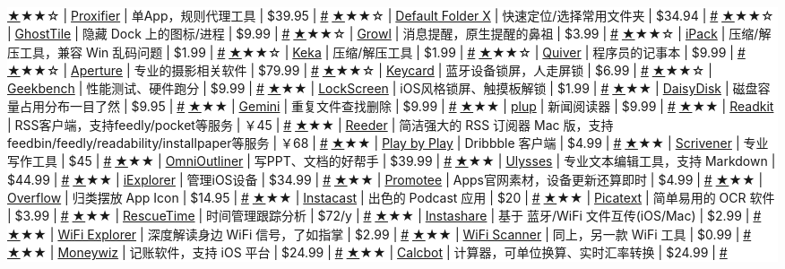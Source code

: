 <a href="#Proxifier" name="Proxifier">★</a>★★☆  | [Proxifier] | 单App，规则代理工具 | $39.95 | [#](http://download.cnet.com/Proxifier/3000-2155_4-147076.html)
<a href="#Default-Folder-X" name="Default-Folder-X">★</a>★★☆  | [Default Folder X] | 快速定位/选择常用文件夹 | $34.94 | [#](http://mac.appstorm.net/reviews/productivity-review/default-folder-x-browse-file-dialogs-at-lightning-speed/)
<a href="#GhostTile" name="GhostTile">★</a>★★☆  | [GhostTile] | 隐藏 Dock 上的图标/进程 | $9.99 | [#](http://www.appinn.com/ghosttile-for-osx/)
<a href="#Growl" name="Growl">★</a>★★☆  | [Growl] | 消息提醒，原生提醒的鼻祖 | $3.99 | [#](http://mac.appstorm.net/reviews/utilities/meet-the-new-growl-improved-functionality-but-at-a-price/)
<a href="#iPack" name="iPack">★</a>★★☆  | [iPack] | 压缩/解压工具，兼容 Win 乱码问题 | $1.99 | [#](http://www.zhihu.com/question/20383279)
<a href="#Keka" name="Keka">★</a>★★☆  | [Keka] | 压缩/解压工具 | $1.99 | [#](http://www.engadget.com/2011/12/06/daily-mac-app-keka/)
<a href="#Quiver" name="Quiver">★</a>★★☆   | [Quiver](http://happenapps.com/#quiver) | 程序员的记事本 | $9.99 | [#](http://happenapps.com/#quiver)
<a href="#Aperture" name="Aperture">★</a>★★☆  | [Aperture] | 专业的摄影相关软件 | $79.99 | [#](http://www.digitalcameraworld.com/2013/01/28/apple-aperture-3-4-3-review/)
<a href="#Keycard" name="Keycard">★</a>★★☆  | [Keycard] | 蓝牙设备锁屏，人走屏锁 | $6.99 | [#](http://macreview.com/2013/02/keycard-review/)
<a href="#Geekbench" name="Geekbench">★</a>★★☆  | [Geekbench] | 性能测试、硬件跑分 | $9.99 | [#](http://www.macrumors.com/2013/08/16/geekbench-3-with-15-new-benchmark-tests-released-for-mac-ios-and-more/)
<a href="#LockScreen" name="LockScreen">★</a>★★   | [LockScreen] | iOS风格锁屏、触摸板解锁 | $1.99 | [#](https://www.youtube.com/watch?v=aFpbSGasq2A)
<a href="#DaisyDisk" name="DaisyDisk">★</a>★★   | [DaisyDisk] | 磁盘容量占用分布一目了然 | $9.95 | [#](http://mac.appstorm.net/reviews/utilities/daisydisk-3-beta-is-here-with-a-revamped-interface-and-new-tools/)
<a href="#Gemini" name="Gemini">★</a>★★   | [Gemini] | 重复文件查找删除 | $9.99 | [#](http://www.macworld.com/article/1167669/gemini_finds_and_removes_your_duplicate_files.html)
<a href="#plup" name="plup">★</a>★★   | [plup] | 新闻阅读器 | $9.99 | [#](http://mac.appstorm.net/reviews/internet-reviews/pulp-an-innovative-way-to-read-the-news-on-your-mac/)
<a href="#Readkit" name="Readkit">★</a>★★   | [Readkit] | RSS客户端，支持feedly/pocket等服务  | ￥45 | [#](http://geekbeat.tv/review-readkit-for-os-x/)
<a href="#Reeder" name="Reeder">★</a>★★   | [Reeder] | 简洁强大的 RSS 订阅器 Mac 版，支持feedbin/feedly/readability/installpaper等服务  | ￥68 | [#](http://reederapp.com/mac/)
<a href="#Play-by-Play" name="Play-by-Play">★</a>★★   | [Play by Play] | Dribbble 客户端 | $4.99 | [#](http://mac.appstorm.net/general/dribbble-on-your-desktop-with-play-by-play/)
<a href="#Scrivener" name="Scrivener">★</a>★★   | [Scrivener] | 专业写作工具 | $45 | [#](http://mac.appstorm.net/reviews/office-review/scrivener-a-writers-best-friend/)
<a href="#OmniOutliner" name="OmniOutliner">★</a>★★   | [OmniOutliner] | 写PPT、文档的好帮手 | $39.99 | [#](http://www.lifehack.org/articles/technology/30-days-with-omnioutliner-professional.html)
<a href="#Ulysses" name="Ulysses">★</a>★★   | [Ulysses] | 专业文本编辑工具，支持 Markdown | $44.99 | [#](http://mac.appstorm.net/reviews/productivity-review/ulysses-iii-a-markdown-writing-app-like-no-other/)
<a href="#iExplorer" name="iExplorer">★</a>★★   | [iExplorer] | 管理iOS设备 | $34.99 | [#](http://www.techrepublic.com/blog/windows-and-office/review-get-direct-access-to-your-iphones-files-with-iexplorer/)
<a href="#Promotee" name="Promotee">★</a>★★   | [Promotee] | Apps官网素材，设备更新还算即时 | $4.99 | [#](http://5key.net/post/promotee-for-mac/)
<a href="#Overflow" name="Overflow">★</a>★★   | [Overflow] | 归类摆放 App Icon | $14.95 | [#](http://www.macworld.com/article/1060201/overflow.html)
<a href="#Instacast" name="Instacast">★</a>★★   | [Instacast] | 出色的 Podcast 应用 | $20 | [#](http://aoxuis.me/posts/2013/06/18/instacast-for-mac)
<a href="#Picatext" name="Picatext">★</a>★★   | [Picatext] | 简单易用的 OCR 软件 | $3.99 | [#](http://mac.appstorm.net/reviews/utilities/picatext-an-attempt-at-ocr-on-the-mac/)
<a href="#RescueTime" name="RescueTime">★</a>★★   | [RescueTime] | 时间管理跟踪分析 | $72/y | [#](http://mac.appstorm.net/reviews/office-review/rescuetime-what-have-you-been-up-to/)
<a href="#Instashare" name="Instashare">★</a>★★   | [Instashare] | 基于 蓝牙/WiFi 文件互传(iOS/Mac)  | $2.99 | [#](http://www.imore.com/instashare-iphone-and-ipad-review)
<a href="#WiFi-Explorer" name="WiFi-Explorer">★</a>★★   | [WiFi Explorer] | 深度解读身边 WiFi 信号，了如指掌 | $2.99 | [#](http://mac.appstorm.net/reviews/utilities/wifi-explorer-the-wireless-swiss-army-knife/)
<a href="#WiFi-Scanner" name="WiFi-Scanner">★</a>★★   | [WiFi Scanner] | 同上，另一款 WiFi 工具 | $0.99 | [#](http://download.cnet.com/WiFi-Scanner/3000-18508_4-75017924.html)
<a href="#Moneywiz" name="Moneywiz">★</a>★★   | [Moneywiz] | 记账软件，支持 iOS 平台 | $24.99 | [#](http://mac.appstorm.net/reviews/productivity-review/moneywiz-simple-yet-powerful-mac-money-management/)
<a href="#Calcbot" name="Calcbot">★</a>★★   | [Calcbot] | 计算器，可单位换算、实时汇率转换 | $24.99 | [#](http://www.imore.com/calcbot-mac-calculator-unit-converter-flare)

[<< 查看总目录]: ./README.md
[issue]: https://github.com/hzlzh/Best-App/issues
[收集&提交页]: https://github.com/hzlzh/Best-App/issues
[反馈]: https://github.com/hzlzh/Best-App/issues/new
[MIT]: https://rem.mit-license.org/
[Alfred]: https://www.macupdate.com/app/mac/34344/alfred
[1Password]: https://1password.com/features
[iStat Menus]: https://bjango.com/mac/istatmenus/
[Keyboard Maestro]: http://www.keyboardmaestro.com/main/
[Little Snitch]: https://www.obdev.at/products/littlesnitch/
[PopClip]: http://pilotmoon.com/popclip/
[Clear]: http://realmacsoftware.com/clear/
[Versions]: http://versionsapp.com/
[Bartender]: https://www.macbartender.com/
[BreakTime]: http://breaktimeapp.com/
[Timing]: http://timingapp.com/
[Day One]: http://dayoneapp.com/
[Should I Sleep]: http://www.mrmilk.com.br/
[CleanMyMac]: http://macpaw.com/cleanmymac
[LockScreen]: https://itunes.apple.com/us/app/lock-screen-2/id445423011?mt=12
[Moom]: http://manytricks.com/moom/
[OmmWriter]: http://www.ommwriter.com/
[SaneDesk]: http://www.sanedeskapp.com/
[Entropy]: http://www.eigenlogik.com/entropy/
[Parallels Desktop]: http://www.parallels.com/products/desktop/
[Proxifier]: http://www.proxifier.com/
[ColorSchemer]: http://www.colorschemer.com/
[DaisyDisk]: https://daisydiskapp.com/
[iExplorer]: https://www.macroplant.com/iexplorer/
[Growl]: http://growl.info/
[Frank DeLoupe]: http://jumpzero.com/frank/
[Fantastical]: http://flexibits.com/fantastical
[aText]: http://www.trankynam.com/atext/
[Dash]: https://kapeli.com/dash
[ForkLift]: http://www.binarynights.com/
[CodeRunner]: https://coderunnerapp.com
[Charles]: http://www.charlesproxy.com/
[Scrapbook]: http://www.ariessolutions.de/sites/scrapbook/
[ScreenFlow]: http://www.telestream.net/screenflow/
[Sparkbox]: http://www.icyblaze.com/sparkbox/
[Tweetbot]: http://tapbots.com/tweetbot/mac/
[Xee]: http://xee.c3.cx/
[PhotoDesk]: http://www.photodesk-app.com/
[Pixelmator]: http://www.pixelmator.com/
[xScope]: http://xscopeapp.com/
[plup]: http://www.acrylicapps.com/pulp/
[Things]: https://culturedcode.com/things/
[Aperture]: http://www.apple.com/hk/en/osx/photos/
[jitouch]: http://www.jitouch.com/
[OmniFocus]: https://www.omnigroup.com/products/omnifocus/
[Devonthink Pro]: http://www.devontechnologies.com/products/devonthink/overview.html
[TextExpander]: https://smilesoftware.com/TextExpander/index.html
[CodeBox]: http://www.codeboxapp.com
[Slicy]: http://macrabbit.com/slicy/
[Gemini]: http://macpaw.com/gemini
[Keycard]: http://www.appuous.com/products/mac/keycard.html
[Geekbench]: http://browser.primatelabs.com/mac-benchmarks
[Noizio]: http://noiz.io/
[iPack]: http://ipackapp.com/
[LiveReload]: http://livereload.com/‎
[Kaleidoscope]: http://www.kaleidoscopeapp.com/
[Moneywiz]: http://moneywizapp.com/
[MAMP PRO]: https://www.mamp.info/
[Play by Play]: http://playbyplayapp.com/
[Intellij IDEA]: http://www.jetbrains.com/idea/
[Sublime Text]: http://www.sublimetext.com/
[Slack]: https://slack.com
[Short Menu]: https://floschliep.com/short-menu-mac/
[Picatext]: http://www.picatext.com/
[BetterSnap Tool]: https://www.boastr.net/
[KeyCue]: http://www.ergonis.com/products/keycue/
[PaintCode]: http://www.paintcodeapp.com/
[Airmail]: http://airmailapp.com/
[CodeKit]: http://incident57.com/codekit/
[Tower]: https://www.git-tower.com/
[Instacast]: http://vemedio.com/products/instacast-mac
[Sketch]: http://www.sketchapp.com/
[ColorSnapper]: http://colorsnapper.com
[Scrivener]: http://www.literatureandlatte.com/
[Ulysses]: http://www.ulyssesapp.com/
[OmniGraffle]: https://www.omnigroup.com/omnigraffle
[Promotee]: http://www.netwalkapps.com/app/promotee
[Spotify Pro]: https://www.spotify.com/
[Droplr Pro]: https://droplr.com/
[DEFAULT FOLDER X]: http://www.stclairsoft.com/DefaultFolderX/
[GhostTile]: http://ghosttile.kernelpanic.im/
[MacUpdate Desktop]: https://www.macupdate.com/
[OmniOutliner]: https://www.omnigroup.com/omnioutliner
[Calcbot]: http://tapbots.com/calcbot/
[Ember]: https://www.realmacsoftware.com/ember
[Inboard]: http://www.inboardapp.com
[Coda]: https://panic.com/coda/
[Hazel]: https://www.noodlesoft.com/
[Paw]: https://luckymarmot.com/paw
[GhostNote]: http://www.ghostnoteapp.com/
[Byword]: https://metaclassy.com/
[Cornerstone]: https://www.zennaware.com/cornerstone/
[Evernote Pro]: https://evernote.com/
[Overflow]: http://stuntsoftware.com/overflow/
[iTunes Match]: http://www.apple.com/itunes/itunes-match/
[Textastic]: http://www.textasticapp.com/
[Dropbox Pro]: https://www.dropbox.com/pricing
[Github Pro]: https://github.com/features
[CloudApp Pro]: http://store.getcloudapp.com/
[Readkit]: http://readkitapp.com/
[Rdio Pro]: http://www.rdio.com/
[Google Music]: https://play.google.com/about/music/
[RescueTime]: https://www.rescuetime.com/plans
[Instashare]: http://instashareapp.com/
[Writer Pro]: https://ia.net/writer
[WiFi Explorer]: https://www.adriangranados.com/
[WiFi Scanner]: https://itunes.apple.com/us/app/wifi-scanner/id411680127?mt=12
[Atom]: https://atom.io/
[Keka]: http://www.kekaosx.com/
[mou.li]: http://mou.li/
[Paste]: http://pasteapp.me
[BundleHunt]: https://bundlehunt.com/?ap_id=macosx
[reeder]: http://reederapp.com/mac/
[Unclutter]: https://unclutterapp.com
[Magnet]: http://magnet.crowdcafe.com
[Synergy]: https://symless.com/synergy